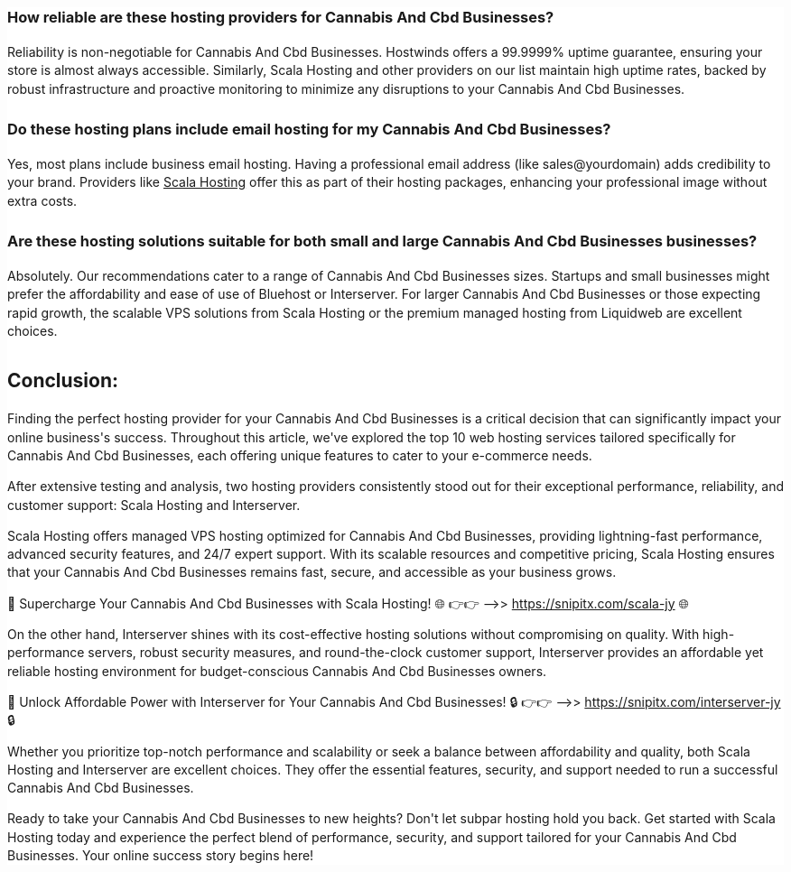 ### How reliable are these hosting providers for Cannabis And Cbd Businesses? 
Reliability is non-negotiable for Cannabis And Cbd Businesses. Hostwinds offers a 99.9999% uptime guarantee, ensuring your store is almost always accessible. Similarly, Scala Hosting and other providers on our list maintain high uptime rates, backed by robust infrastructure and proactive monitoring to minimize any disruptions to your Cannabis And Cbd Businesses.

### Do these hosting plans include email hosting for my Cannabis And Cbd Businesses? 
Yes, most plans include business email hosting. Having a professional email address (like sales@yourdomain) adds credibility to your brand. Providers like [Scala Hosting](https://snipitx.com/scala-jy) offer this as part of their hosting packages, enhancing your professional image without extra costs.

### Are these hosting solutions suitable for both small and large Cannabis And Cbd Businesses businesses? 
Absolutely. Our recommendations cater to a range of Cannabis And Cbd Businesses sizes. Startups and small businesses might prefer the affordability and ease of use of Bluehost or Interserver. For larger Cannabis And Cbd Businesses or those expecting rapid growth, the scalable VPS solutions from Scala Hosting or the premium managed hosting from Liquidweb are excellent choices.

## Conclusion:

Finding the perfect hosting provider for your Cannabis And Cbd Businesses is a critical decision that can significantly impact your online business's success. Throughout this article, we've explored the top 10 web hosting services tailored specifically for Cannabis And Cbd Businesses, each offering unique features to cater to your e-commerce needs.

After extensive testing and analysis, two hosting providers consistently stood out for their exceptional performance, reliability, and customer support: Scala Hosting and Interserver.

Scala Hosting offers managed VPS hosting optimized for Cannabis And Cbd Businesses, providing lightning-fast performance, advanced security features, and 24/7 expert support. With its scalable resources and competitive pricing, Scala Hosting ensures that your Cannabis And Cbd Businesses remains fast, secure, and accessible as your business grows.

🚀 Supercharge Your Cannabis And Cbd Businesses with Scala Hosting! 🌐
👉👉 -->> https://snipitx.com/scala-jy 🌐

On the other hand, Interserver shines with its cost-effective hosting solutions without compromising on quality. With high-performance servers, robust security measures, and round-the-clock customer support, Interserver provides an affordable yet reliable hosting environment for budget-conscious Cannabis And Cbd Businesses owners.

💸 Unlock Affordable Power with Interserver for Your Cannabis And Cbd Businesses! 🔒
👉👉 -->> https://snipitx.com/interserver-jy 🔒

Whether you prioritize top-notch performance and scalability or seek a balance between affordability and quality, both Scala Hosting and Interserver are excellent choices. They offer the essential features, security, and support needed to run a successful Cannabis And Cbd Businesses.

Ready to take your Cannabis And Cbd Businesses to new heights? Don't let subpar hosting hold you back. Get started with Scala Hosting today and experience the perfect blend of performance, security, and support tailored for your Cannabis And Cbd Businesses. Your online success story begins here!
